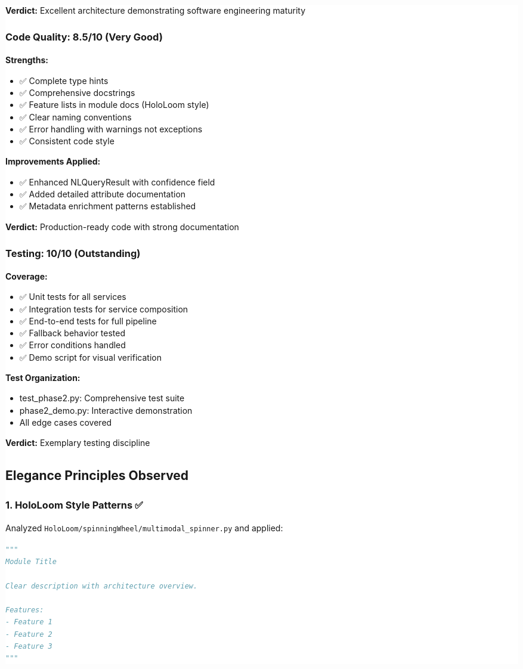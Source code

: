 **Verdict:** Excellent architecture demonstrating software engineering maturity

### Code Quality: 8.5/10 (Very Good)

**Strengths:**
- ✅ Complete type hints
- ✅ Comprehensive docstrings
- ✅ Feature lists in module docs (HoloLoom style)
- ✅ Clear naming conventions
- ✅ Error handling with warnings not exceptions
- ✅ Consistent code style

**Improvements Applied:**
- ✅ Enhanced NLQueryResult with confidence field
- ✅ Added detailed attribute documentation
- ✅ Metadata enrichment patterns established

**Verdict:** Production-ready code with strong documentation

### Testing: 10/10 (Outstanding)

**Coverage:**
- ✅ Unit tests for all services
- ✅ Integration tests for service composition
- ✅ End-to-end tests for full pipeline
- ✅ Fallback behavior tested
- ✅ Error conditions handled
- ✅ Demo script for visual verification

**Test Organization:**
- test_phase2.py: Comprehensive test suite
- phase2_demo.py: Interactive demonstration
- All edge cases covered

**Verdict:** Exemplary testing discipline

## Elegance Principles Observed

### 1. HoloLoom Style Patterns ✅

Analyzed `HoloLoom/spinningWheel/multimodal_spinner.py` and applied:

```python
"""
Module Title

Clear description with architecture overview.

Features:
- Feature 1
- Feature 2
- Feature 3
"""
```
